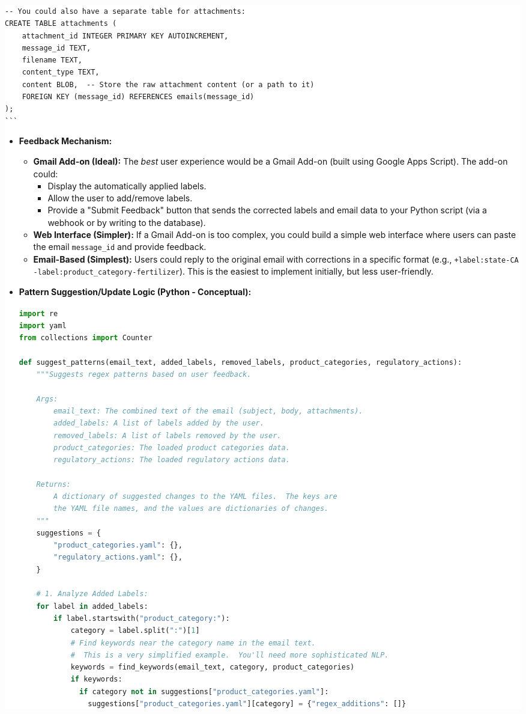     -- You could also have a separate table for attachments:
    CREATE TABLE attachments (
        attachment_id INTEGER PRIMARY KEY AUTOINCREMENT,
        message_id TEXT,
        filename TEXT,
        content_type TEXT,
        content BLOB,  -- Store the raw attachment content (or a path to it)
        FOREIGN KEY (message_id) REFERENCES emails(message_id)
    );
    ```

*   **Feedback Mechanism:**
    *   **Gmail Add-on (Ideal):** The *best* user experience would be a Gmail Add-on (built using Google Apps Script).  The add-on could:
        *   Display the automatically applied labels.
        *   Allow the user to add/remove labels.
        *   Provide a "Submit Feedback" button that sends the corrected labels and email data to your Python script (via a webhook or by writing to the database).
    *   **Web Interface (Simpler):**  If a Gmail Add-on is too complex, you could build a simple web interface where users can paste the email `message_id` and provide feedback.
    *   **Email-Based (Simplest):**  Users could reply to the original email with corrections in a specific format (e.g., `+label:state-CA -label:product_category-fertilizer`).  This is the easiest to implement initially, but less user-friendly.

*   **Pattern Suggestion/Update Logic (Python - Conceptual):**

    ```python
    import re
    import yaml
    from collections import Counter

    def suggest_patterns(email_text, added_labels, removed_labels, product_categories, regulatory_actions):
        """Suggests regex patterns based on user feedback.

        Args:
            email_text: The combined text of the email (subject, body, attachments).
            added_labels: A list of labels added by the user.
            removed_labels: A list of labels removed by the user.
            product_categories: The loaded product categories data.
            regulatory_actions: The loaded regulatory actions data.

        Returns:
            A dictionary of suggested changes to the YAML files.  The keys are
            the YAML file names, and the values are dictionaries of changes.
        """
        suggestions = {
            "product_categories.yaml": {},
            "regulatory_actions.yaml": {},
        }

        # 1. Analyze Added Labels:
        for label in added_labels:
            if label.startswith("product_category:"):
                category = label.split(":")[1]
                # Find keywords near the category name in the email text.
                #  This is a very simplified example.  You'll need more sophisticated NLP.
                keywords = find_keywords(email_text, category, product_categories)
                if keywords:
                  if category not in suggestions["product_categories.yaml"]:
                    suggestions["product_categories.yaml"][category] = {"regex_additions": []}
